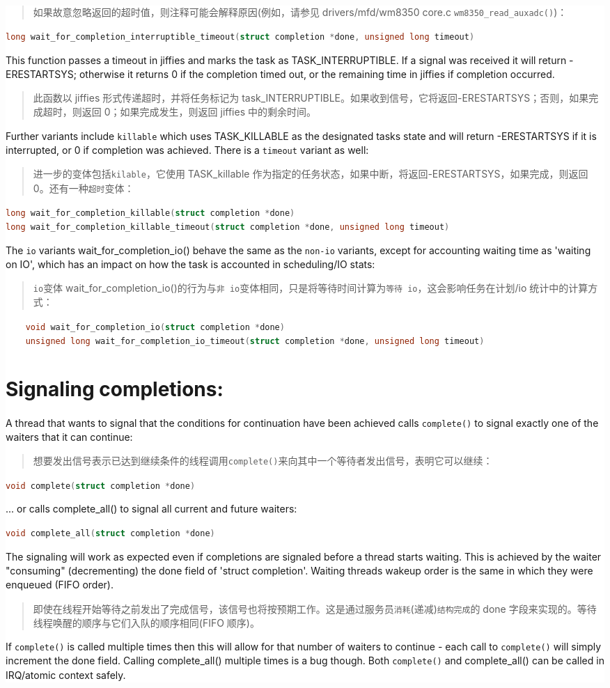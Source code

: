 > 如果故意忽略返回的超时值，则注释可能会解释原因(例如，请参见 drivers/mfd/wm8350 core.c `wm8350_read_auxadc()`)：

```c
long wait_for_completion_interruptible_timeout(struct completion *done, unsigned long timeout)
```

This function passes a timeout in jiffies and marks the task as TASK_INTERRUPTIBLE. If a signal was received it will return -ERESTARTSYS; otherwise it returns 0 if the completion timed out, or the remaining time in jiffies if completion occurred.

> 此函数以 jiffies 形式传递超时，并将任务标记为 task_INTERRUPTIBLE。如果收到信号，它将返回-ERESTARTSYS；否则，如果完成超时，则返回 0；如果完成发生，则返回 jiffies 中的剩余时间。

Further variants include `killable` which uses TASK_KILLABLE as the designated tasks state and will return -ERESTARTSYS if it is interrupted, or 0 if completion was achieved. There is a `timeout` variant as well:

> 进一步的变体包括`kilable`，它使用 TASK_killable 作为指定的任务状态，如果中断，将返回-ERESTARTSYS，如果完成，则返回 0。还有一种`超时`变体：

```c
long wait_for_completion_killable(struct completion *done)
long wait_for_completion_killable_timeout(struct completion *done, unsigned long timeout)
```

The `io` variants wait_for_completion_io() behave the same as the `non-io` variants, except for accounting waiting time as \'waiting on IO\', which has an impact on how the task is accounted in scheduling/IO stats:

> `io`变体 wait_for_completion_io()的行为与`非 io`变体相同，只是将等待时间计算为`等待 io`，这会影响任务在计划/io 统计中的计算方式：

```c
    void wait_for_completion_io(struct completion *done)
    unsigned long wait_for_completion_io_timeout(struct completion *done, unsigned long timeout)
```

# Signaling completions:

A thread that wants to signal that the conditions for continuation have been achieved calls `complete()` to signal exactly one of the waiters that it can continue:

> 想要发出信号表示已达到继续条件的线程调用`complete()`来向其中一个等待者发出信号，表明它可以继续：

```c
void complete(struct completion *done)
```

\... or calls complete_all() to signal all current and future waiters:

```c
void complete_all(struct completion *done)
```

The signaling will work as expected even if completions are signaled before a thread starts waiting. This is achieved by the waiter \"consuming\" (decrementing) the done field of \'struct completion\'. Waiting threads wakeup order is the same in which they were enqueued (FIFO order).

> 即使在线程开始等待之前发出了完成信号，该信号也将按预期工作。这是通过服务员`消耗`(递减)`结构完成`的 done 字段来实现的。等待线程唤醒的顺序与它们入队的顺序相同(FIFO 顺序)。

If `complete()` is called multiple times then this will allow for that number of waiters to continue - each call to `complete()` will simply increment the done field. Calling complete_all() multiple times is a bug though. Both `complete()` and complete_all() can be called in IRQ/atomic context safely.
